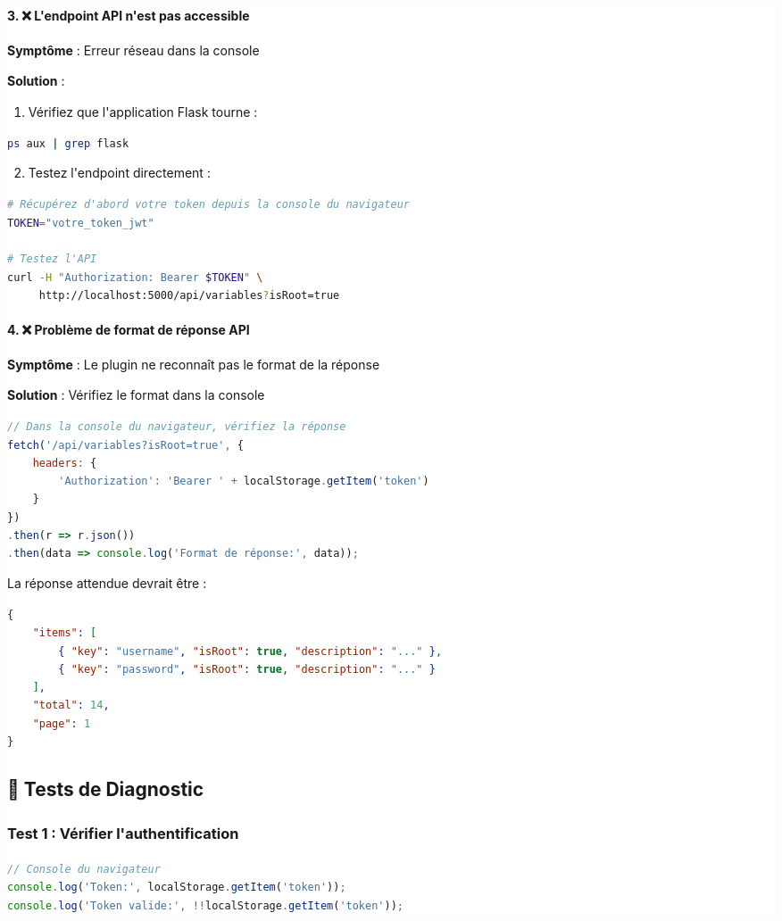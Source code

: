 #### 3. ❌ L'endpoint API n'est pas accessible

**Symptôme** : Erreur réseau dans la console

**Solution** :
1. Vérifiez que l'application Flask tourne :
```bash
ps aux | grep flask
```

2. Testez l'endpoint directement :
```bash
# Récupérez d'abord votre token depuis la console du navigateur
TOKEN="votre_token_jwt"

# Testez l'API
curl -H "Authorization: Bearer $TOKEN" \
     http://localhost:5000/api/variables?isRoot=true
```

#### 4. ❌ Problème de format de réponse API

**Symptôme** : Le plugin ne reconnaît pas le format de la réponse

**Solution** : Vérifiez le format dans la console
```javascript
// Dans la console du navigateur, vérifiez la réponse
fetch('/api/variables?isRoot=true', {
    headers: {
        'Authorization': 'Bearer ' + localStorage.getItem('token')
    }
})
.then(r => r.json())
.then(data => console.log('Format de réponse:', data));
```

La réponse attendue devrait être :
```json
{
    "items": [
        { "key": "username", "isRoot": true, "description": "..." },
        { "key": "password", "isRoot": true, "description": "..." }
    ],
    "total": 14,
    "page": 1
}
```

## 🧪 Tests de Diagnostic

### Test 1 : Vérifier l'authentification
```javascript
// Console du navigateur
console.log('Token:', localStorage.getItem('token'));
console.log('Token valide:', !!localStorage.getItem('token'));
```
